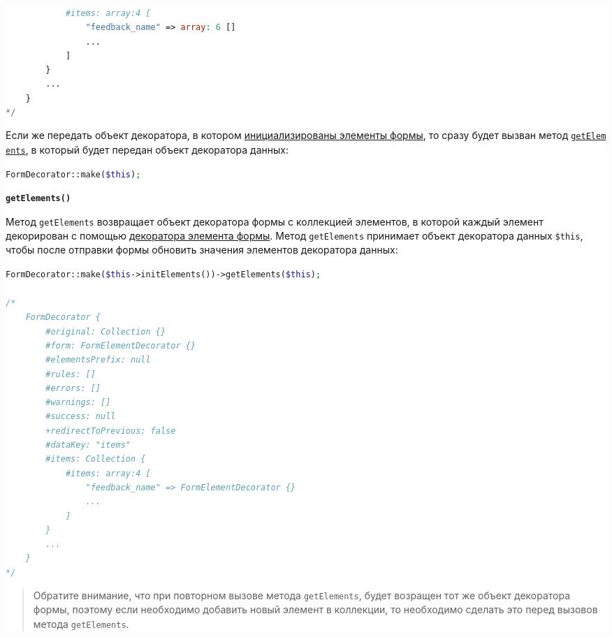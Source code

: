 ```php
            #items: array:4 [
                "feedback_name" => array: 6 []
                ...
            ]
        }
        ...
    }
*/
```
	
Если же передать объект декоратора, в котором [инициализированы элементы формы](#initialization-of-form-elements), то сразу будет вызван метод [`getElements`](#get-elements), в который будет передан объект декоратора данных:

```php
FormDecorator::make($this);
```

<a name="get-elements"></a>
**`getElements()`**

Метод `getElements` возвращает объект декоратора формы с коллекцией элементов, в которой каждый элемент декорирован с помощью [декоратора элемента формы](#form-element-decorator). Метод `getElements` принимает объект декоратора данных `$this`, чтобы после отправки формы обновить значения элементов декоратора данных:

```php
FormDecorator::make($this->initElements())->getElements($this);
	
/*
	FormDecorator {
		#original: Collection {}
		#form: FormElementDecorator {}
		#elementsPrefix: null
		#rules: []
		#errors: []
		#warnings: []
		#success: null
		+redirectToPrevious: false
		#dataKey: "items"
		#items: Collection {
			#items: array:4 [
				"feedback_name" => FormElementDecorator {}
				...
			]
		}
		...
	}
*/
```
	
> Обратите внимание, что при повторном вызове метода `getElements`, будет возращен тот же объект декоратора формы, поэтому если необходимо добавить новый элемент в коллекции, то необходимо сделать это перед вызовов метода `getElements`.
